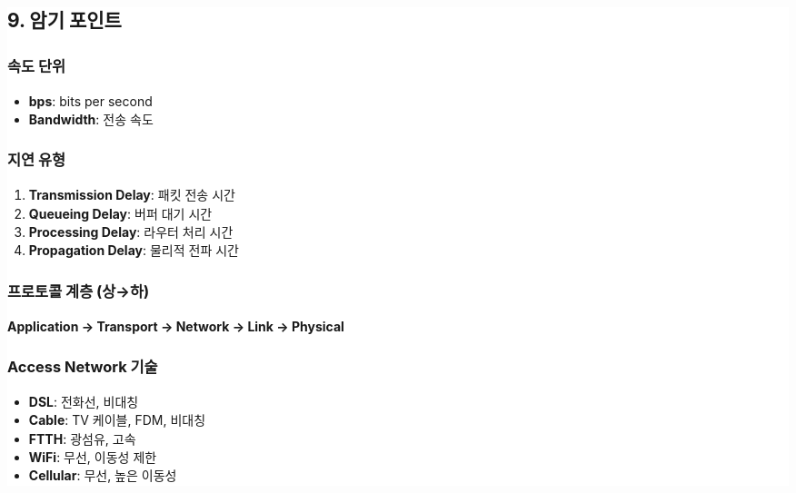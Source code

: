 ## 9. 암기 포인트

### 속도 단위

- **bps**: bits per second
- **Bandwidth**: 전송 속도

### 지연 유형

1. **Transmission Delay**: 패킷 전송 시간
2. **Queueing Delay**: 버퍼 대기 시간
3. **Processing Delay**: 라우터 처리 시간
4. **Propagation Delay**: 물리적 전파 시간

### 프로토콜 계층 (상→하)

**Application → Transport → Network → Link → Physical**

### Access Network 기술

- **DSL**: 전화선, 비대칭
- **Cable**: TV 케이블, FDM, 비대칭
- **FTTH**: 광섬유, 고속
- **WiFi**: 무선, 이동성 제한
- **Cellular**: 무선, 높은 이동성
